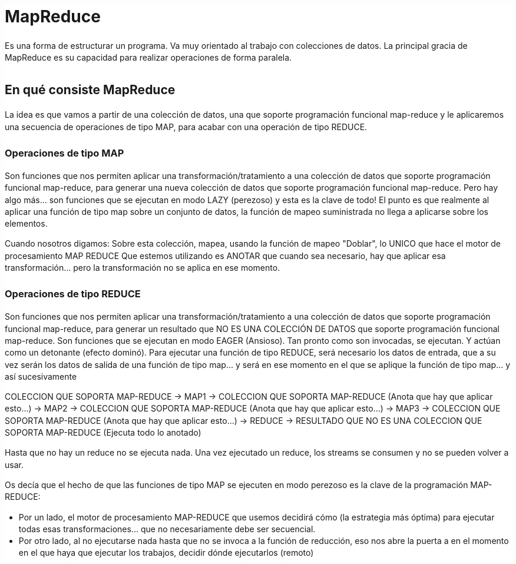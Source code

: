 # MapReduce

Es una forma de estructurar un programa. 
Va muy orientado al trabajo con colecciones de datos.
La principal gracia de MapReduce es su capacidad para realizar operaciones de forma paralela.

## En qué consiste MapReduce

La idea es que vamos a partir de una colección de datos, una que soporte programación funcional map-reduce y le aplicaremos una secuencia de operaciones de tipo MAP, para acabar con una operación de tipo REDUCE.

### Operaciones de tipo MAP

Son funciones que nos permiten aplicar una transformación/tratamiento a una colección de datos que soporte programación funcional map-reduce, para generar una nueva colección de datos que soporte programación funcional map-reduce.
Pero hay algo más... son funciones que se ejecutan en modo LAZY (perezoso) y esta es la clave de todo!
El punto es que realmente al aplicar una función de tipo map sobre un conjunto de datos, la función de mapeo suministrada no llega a aplicarse sobre los elementos.

Cuando nosotros digamos:
Sobre esta colección, mapea, usando la función de mapeo "Doblar", lo UNICO que hace el motor de procesamiento MAP REDUCE Que estemos utilizando es ANOTAR que cuando sea necesario, hay que aplicar esa transformación... pero la transformación no se aplica en ese momento.

### Operaciones de tipo REDUCE

Son funciones que nos permiten aplicar una transformación/tratamiento a una colección de datos que soporte programación funcional map-reduce, para generar un resultado que NO ES UNA COLECCIÓN DE DATOS que soporte programación funcional map-reduce.
Son funciones que se ejecutan en modo EAGER (Ansioso). Tan pronto como son invocadas, se ejecutan.
Y actúan como un detonante (efecto dominó). Para ejecutar una función de tipo REDUCE, será necesario los datos de entrada, que a su vez serán los datos de salida de una función de tipo map... y será en ese momento en el que se aplique la función de tipo map... y así sucesivamente

COLECCION QUE SOPORTA MAP-REDUCE
    -> MAP1 -> COLECCION QUE SOPORTA MAP-REDUCE (Anota que hay que aplicar esto...)
    -> MAP2 -> COLECCION QUE SOPORTA MAP-REDUCE (Anota que hay que aplicar esto...)
    -> MAP3 -> COLECCION QUE SOPORTA MAP-REDUCE (Anota que hay que aplicar esto...)
    -> REDUCE -> RESULTADO QUE NO ES UNA COLECCION QUE SOPORTA MAP-REDUCE (Ejecuta todo lo anotado)

Hasta que no hay un reduce no se ejecuta nada.
Una vez ejecutado un reduce, los streams se consumen y no se pueden volver a usar.

Os decía que el hecho de que las funciones de tipo MAP se ejecuten en modo perezoso es la clave de la programación MAP-REDUCE:
- Por un lado, el motor de procesamiento MAP-REDUCE que usemos decidirá cómo (la estrategia más óptima) para ejecutar todas esas transformaciones... que no necesariamente debe ser secuencial.
- Por otro lado, al no ejecutarse nada hasta que no se invoca a la función de reducción, eso nos abre la puerta a en el momento en el que haya que ejecutar los trabajos, decidir dónde ejecutarlos (remoto)
